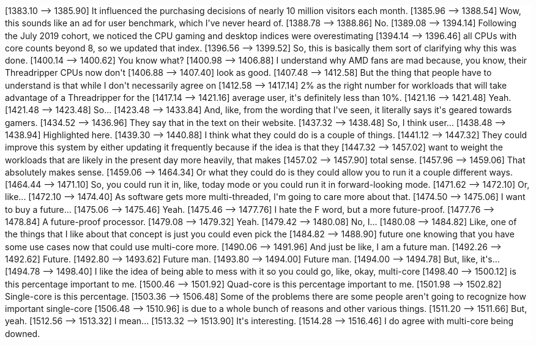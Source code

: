 [1383.10 --> 1385.90]  It influenced the purchasing decisions of nearly 10 million visitors each month.
[1385.96 --> 1388.54]  Wow, this sounds like an ad for user benchmark, which I've never heard of.
[1388.78 --> 1388.86]  No.
[1389.08 --> 1394.14]  Following the July 2019 cohort, we noticed the CPU gaming and desktop indices were overestimating
[1394.14 --> 1396.46]  all CPUs with core counts beyond 8, so we updated that index.
[1396.56 --> 1399.52]  So, this is basically them sort of clarifying why this was done.
[1400.14 --> 1400.62]  You know what?
[1400.98 --> 1406.88]  I understand why AMD fans are mad because, you know, their Threadripper CPUs now don't
[1406.88 --> 1407.40]  look as good.
[1407.48 --> 1412.58]  But the thing that people have to understand is that while I don't necessarily agree on
[1412.58 --> 1417.14]  2% as the right number for workloads that will take advantage of a Threadripper for the
[1417.14 --> 1421.16]  average user, it's definitely less than 10%.
[1421.16 --> 1421.48]  Yeah.
[1421.48 --> 1423.48]  So...
[1423.48 --> 1433.84]  And, like, from the wording that I've seen, it literally says it's geared towards gamers.
[1434.52 --> 1436.96]  They say that in the text on their website.
[1437.32 --> 1438.48]  So, I think user...
[1438.48 --> 1438.94]  Highlighted here.
[1439.30 --> 1440.88]  I think what they could do is a couple of things.
[1441.12 --> 1447.32]  They could improve this system by either updating it frequently because if the idea is that they
[1447.32 --> 1457.02]  want to weight the workloads that are likely in the present day more heavily, that makes
[1457.02 --> 1457.90]  total sense.
[1457.96 --> 1459.06]  That absolutely makes sense.
[1459.06 --> 1464.34]  Or what they could do is they could allow you to run it a couple different ways.
[1464.44 --> 1471.10]  So, you could run it in, like, today mode or you could run it in forward-looking mode.
[1471.62 --> 1472.10]  Or, like...
[1472.10 --> 1474.40]  As software gets more multi-threaded, I'm going to care more about that.
[1474.50 --> 1475.06]  I want to buy a future...
[1475.06 --> 1475.46]  Yeah.
[1475.46 --> 1477.76]  I hate the F word, but a more future-proof.
[1477.76 --> 1478.84]  A future-proof processor.
[1479.08 --> 1479.32]  Yeah.
[1479.42 --> 1480.08]  No, I...
[1480.08 --> 1484.82]  Like, one of the things that I like about that concept is just you could even pick the
[1484.82 --> 1488.90]  future one knowing that you have some use cases now that could use multi-core more.
[1490.06 --> 1491.96]  And just be like, I am a future man.
[1492.26 --> 1492.62]  Future.
[1492.80 --> 1493.62]  Future man.
[1493.80 --> 1494.00]  Future man.
[1494.00 --> 1494.78]  But, like, it's...
[1494.78 --> 1498.40]  I like the idea of being able to mess with it so you could go, like, okay, multi-core
[1498.40 --> 1500.12]  is this percentage important to me.
[1500.46 --> 1501.92]  Quad-core is this percentage important to me.
[1501.98 --> 1502.82]  Single-core is this percentage.
[1503.36 --> 1506.48]  Some of the problems there are some people aren't going to recognize how important single-core
[1506.48 --> 1510.96]  is due to a whole bunch of reasons and other various things.
[1511.20 --> 1511.66]  But, yeah.
[1512.56 --> 1513.32]  I mean...
[1513.32 --> 1513.90]  It's interesting.
[1514.28 --> 1516.46]  I do agree with multi-core being downed.